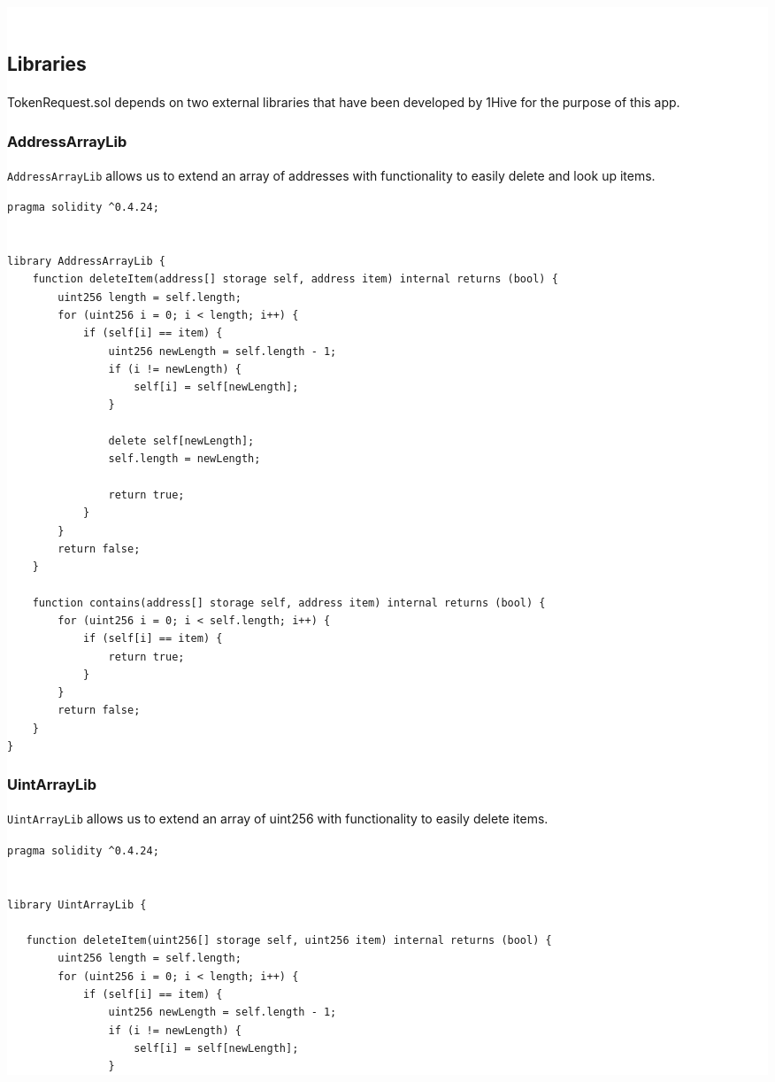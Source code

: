
<br />

## Libraries

TokenRequest.sol depends on two external libraries that have been developed by 1Hive for the purpose of this app.

### AddressArrayLib

`AddressArrayLib` allows us to extend an array of addresses with functionality to easily delete and look up items.

```
pragma solidity ^0.4.24;


library AddressArrayLib {
    function deleteItem(address[] storage self, address item) internal returns (bool) {
        uint256 length = self.length;
        for (uint256 i = 0; i < length; i++) {
            if (self[i] == item) {
                uint256 newLength = self.length - 1;
                if (i != newLength) {
                    self[i] = self[newLength];
                }

                delete self[newLength];
                self.length = newLength;

                return true;
            }
        }
        return false;
    }

    function contains(address[] storage self, address item) internal returns (bool) {
        for (uint256 i = 0; i < self.length; i++) {
            if (self[i] == item) {
                return true;
            }
        }
        return false;
    }
}
```

### UintArrayLib

`UintArrayLib` allows us to extend an array of uint256 with functionality to easily delete items.

```
pragma solidity ^0.4.24;


library UintArrayLib {

   function deleteItem(uint256[] storage self, uint256 item) internal returns (bool) {
        uint256 length = self.length;
        for (uint256 i = 0; i < length; i++) {
            if (self[i] == item) {
                uint256 newLength = self.length - 1;
                if (i != newLength) {
                    self[i] = self[newLength];
                }

```